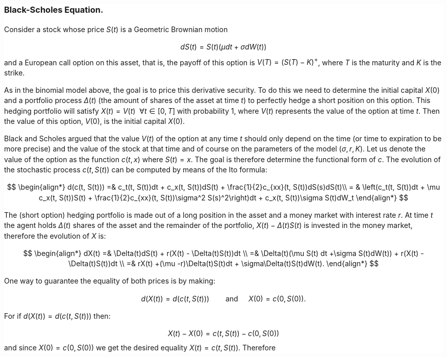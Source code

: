 <h3> Black-Scholes Equation. </h3>

Consider a stock whose price $S(t)$ is a Geometric Brownian motion

$$
dS(t) = S(t)(\mu dt + \sigma dW(t))
$$
and a European call option on this asset, that is, the payoff of this option is $V(T) = (S(T) - K)^{+}$, where $T$ is the maturity and $K$ is the strike.

As in the binomial model above, the goal is to price this derivative security. To do this we need to determine the initial capital $X(0)$ and a portfolio process $\Delta(t)$ (the amount of shares of the asset at time $t$) to perfectly hedge a short position on this option. This hedging portfolio will satisfy $X(t) = V(t)~~\forall t\in[0, T]$ with probability 1, where $V(t)$ represents the value of the option at time $t$. Then the value of this option, $V(0)$, is the initial capital  $X(0)$.

Black and Scholes argued that the value $V(t)$ of the option at any time $t$ should only depend on the time (or time to expiration to be more precise) and the value of the stock at that time and of course on the parameters of the model ($\sigma, r, K$). Let us denote the value of the option as the function $c(t, x)$ where $S(t)=x$. The goal is therefore determine the functional form of $c$. The evolution of the stochastic process $c(t, S(t))$ can be computed by means of the Ito formula:

$$
\begin{align*}
d(c(t, S(t))) =& c_t(t, S(t))dt + c_x(t, S(t))dS(t) + \frac{1}{2}c_{xx}(t, S(t))dS(s)dS(t)\\
= & \left(c_t(t, S(t))dt + \mu c_x(t, S(t))S(t) + \frac{1}{2}c_{xx}(t, S(t))\sigma^2 S(s)^2\right)dt + c_x(t, S(t))\sigma S(t)dW_t
\end{align*}
$$

The (short option) hedging portfolio is made out of a long position in the asset and a money market with interest rate $r$.  At time $t$ the agent holds $\Delta(t)$ shares of the asset and the remainder of the portfolio, $X(t)-\Delta(t)S(t)$  is invested in the money market, therefore the evolution of $X$ is:

$$
\begin{align*}
dX(t) =& \Delta(t)dS(t) + r(X(t) - \Delta(t)S(t))dt \\
=& \Delta(t)(\mu S(t) dt +\sigma S(t)dW(t)) + r(X(t) - \Delta(t)S(t))dt \\
=& rX(t) +(\mu -r)\Delta(t)S(t)dt + \sigma\Delta(t)S(t)dW(t).
\end{align*}
$$

One way to guarantee the equality of both prices is by making:

$$
d(X(t)) = d(c(t, S(t))) \qquad \text{and }\quad X(0) = c(0, S(0)).
$$

For if $d(X(t)) = d(c(t, S(t)))$ then:

$$
X(t) -X(0) = c(t,S(t)) - c(0, S(0))
$$
and since $X(0) = c(0, S(0))$ we get the desired equality $X(t) =c(t, S(t))$. Therefore
